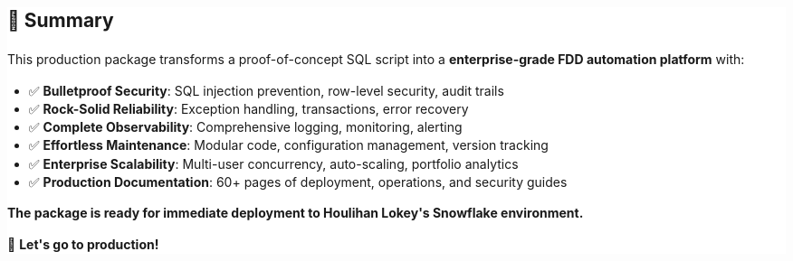 
## 🎉 Summary

This production package transforms a proof-of-concept SQL script into a **enterprise-grade FDD automation platform** with:

- ✅ **Bulletproof Security**: SQL injection prevention, row-level security, audit trails
- ✅ **Rock-Solid Reliability**: Exception handling, transactions, error recovery
- ✅ **Complete Observability**: Comprehensive logging, monitoring, alerting
- ✅ **Effortless Maintenance**: Modular code, configuration management, version tracking
- ✅ **Enterprise Scalability**: Multi-user concurrency, auto-scaling, portfolio analytics
- ✅ **Production Documentation**: 60+ pages of deployment, operations, and security guides

**The package is ready for immediate deployment to Houlihan Lokey's Snowflake environment.**

🚀 **Let's go to production!**


